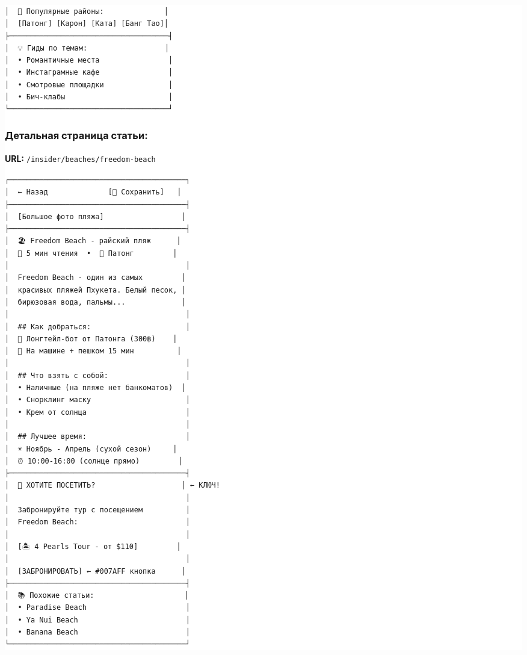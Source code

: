 ```
│  📍 Популярные районы:              │
│  [Патонг] [Карон] [Ката] [Банг Тао]│
├─────────────────────────────────────┤
│  💡 Гиды по темам:                  │
│  • Романтичные места                │
│  • Инстаграмные кафе                │
│  • Смотровые площадки               │
│  • Бич-клабы                        │
└─────────────────────────────────────┘
```

### Детальная страница статьи:

**URL:** `/insider/beaches/freedom-beach`

```
┌─────────────────────────────────────────┐
│  ← Назад              [🔖 Сохранить]   │
├─────────────────────────────────────────┤
│  [Большое фото пляжа]                  │
├─────────────────────────────────────────┤
│  🏖️ Freedom Beach - райский пляж      │
│  📖 5 мин чтения  •  📍 Патонг         │
│                                         │
│  Freedom Beach - один из самых         │
│  красивых пляжей Пхукета. Белый песок, │
│  бирюзовая вода, пальмы...             │
│                                         │
│  ## Как добраться:                      │
│  🚤 Лонгтейл-бот от Патонга (300฿)    │
│  🚗 На машине + пешком 15 мин          │
│                                         │
│  ## Что взять с собой:                  │
│  • Наличные (на пляже нет банкоматов)  │
│  • Снорклинг маску                      │
│  • Крем от солнца                       │
│                                         │
│  ## Лучшее время:                       │
│  ☀️ Ноябрь - Апрель (сухой сезон)     │
│  ⏰ 10:00-16:00 (солнце прямо)         │
├─────────────────────────────────────────┤
│  🎯 ХОТИТЕ ПОСЕТИТЬ?                    │ ← КЛЮЧ!
│                                         │
│  Забронируйте тур с посещением          │
│  Freedom Beach:                         │
│                                         │
│  [🏝️ 4 Pearls Tour - от $110]         │
│                                         │
│  [ЗАБРОНИРОВАТЬ] ← #007AFF кнопка      │
├─────────────────────────────────────────┤
│  📚 Похожие статьи:                     │
│  • Paradise Beach                       │
│  • Ya Nui Beach                         │
│  • Banana Beach                         │
└─────────────────────────────────────────┘
```
